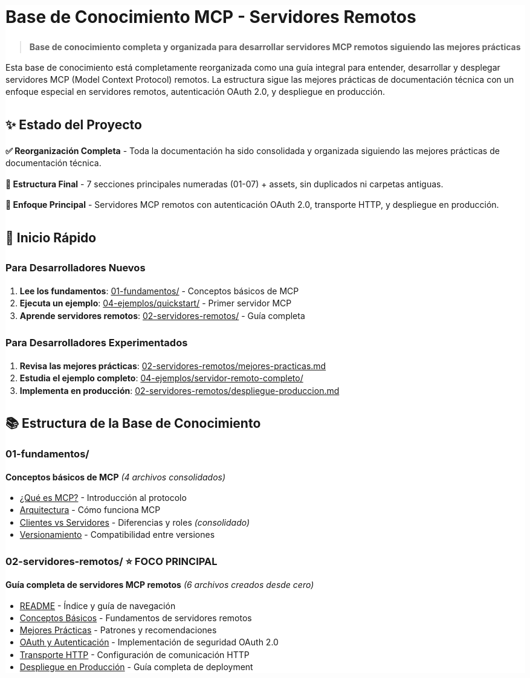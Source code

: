 # Base de Conocimiento MCP - Servidores Remotos

> **Base de conocimiento completa y organizada para desarrollar servidores MCP remotos siguiendo las mejores prácticas**

Esta base de conocimiento está completamente reorganizada como una guía integral para entender, desarrollar y desplegar servidores MCP (Model Context Protocol) remotos. La estructura sigue las mejores prácticas de documentación técnica con un enfoque especial en servidores remotos, autenticación OAuth 2.0, y despliegue en producción.

## ✨ Estado del Proyecto

**✅ Reorganización Completa** - Toda la documentación ha sido consolidada y organizada siguiendo las mejores prácticas de documentación técnica.

**📁 Estructura Final** - 7 secciones principales numeradas (01-07) + assets, sin duplicados ni carpetas antiguas.

**🎯 Enfoque Principal** - Servidores MCP remotos con autenticación OAuth 2.0, transporte HTTP, y despliegue en producción.

## 🚀 Inicio Rápido

### Para Desarrolladores Nuevos
1. **Lee los fundamentos**: [01-fundamentos/](./01-fundamentos/) - Conceptos básicos de MCP
2. **Ejecuta un ejemplo**: [04-ejemplos/quickstart/](./04-ejemplos/quickstart/) - Primer servidor MCP
3. **Aprende servidores remotos**: [02-servidores-remotos/](./02-servidores-remotos/) - Guía completa

### Para Desarrolladores Experimentados
1. **Revisa las mejores prácticas**: [02-servidores-remotos/mejores-practicas.md](./02-servidores-remotos/mejores-practicas.md)
2. **Estudia el ejemplo completo**: [04-ejemplos/servidor-remoto-completo/](./04-ejemplos/servidor-remoto-completo/)
3. **Implementa en producción**: [02-servidores-remotos/despliegue-produccion.md](./02-servidores-remotos/despliegue-produccion.md)

## 📚 Estructura de la Base de Conocimiento

### 01-fundamentos/
**Conceptos básicos de MCP** *(4 archivos consolidados)*
- [¿Qué es MCP?](./01-fundamentos/que-es-mcp.md) - Introducción al protocolo
- [Arquitectura](./01-fundamentos/arquitectura.md) - Cómo funciona MCP
- [Clientes vs Servidores](./01-fundamentos/clientes-vs-servidores.md) - Diferencias y roles *(consolidado)*
- [Versionamiento](./01-fundamentos/versionamiento.md) - Compatibilidad entre versiones

### 02-servidores-remotos/ ⭐ **FOCO PRINCIPAL**
**Guía completa de servidores MCP remotos** *(6 archivos creados desde cero)*
- [README](./02-servidores-remotos/README.md) - Índice y guía de navegación
- [Conceptos Básicos](./02-servidores-remotos/conceptos-basicos.md) - Fundamentos de servidores remotos
- [Mejores Prácticas](./02-servidores-remotos/mejores-practicas.md) - Patrones y recomendaciones
- [OAuth y Autenticación](./02-servidores-remotos/oauth-autenticacion.md) - Implementación de seguridad OAuth 2.0
- [Transporte HTTP](./02-servidores-remotos/transporte-http.md) - Configuración de comunicación HTTP
- [Despliegue en Producción](./02-servidores-remotos/despliegue-produccion.md) - Guía completa de deployment
